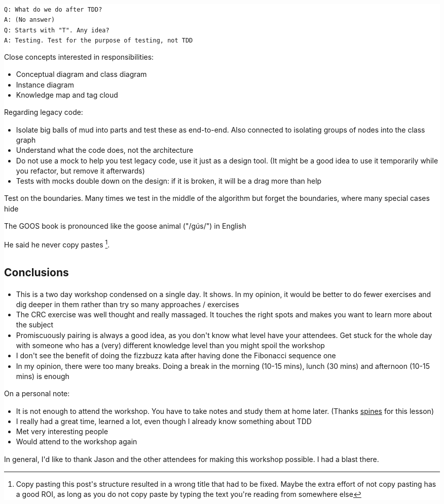 ```
Q: What do we do after TDD?
A: (No answer)
Q: Starts with "T". Any idea?
A: Testing. Test for the purpose of testing, not TDD
```

Close concepts interested in responsibilities:

  * Conceptual diagram and class diagram
  * Instance diagram
  * Knowledge map and tag cloud

Regarding legacy code:

  * Isolate big balls of mud into parts and test these as end-to-end. Also connected to isolating groups of nodes into the class graph
  * Understand what the code does, not the architecture
  * Do not use a mock to help you test legacy code, use it just as a design tool. (It might be a good idea to use it temporarily while you refactor, but remove it afterwards)
  * Tests with mocks double down on the design: if it is broken, it will be a drag more than help


Test on the boundaries. Many times we test in the middle of the algorithm but forget the boundaries, where many special cases hide

The GOOS book is pronounced like the goose animal ("/gús/") in English

He said he never copy pastes [^2].


## Conclusions

  * This is a two day workshop condensed on a single day. It shows. In my opinion, it would be better to do fewer exercises and dig deeper in them rather than try so many approaches / exercises
  * The CRC exercise was well thought and really massaged. It touches the right spots and makes you want to learn more about the subject
  * Promiscuously pairing is always a good idea, as you don't know what level have your attendees. Get stuck for the whole day with someone who has a (very) different knowledge level than you might spoil the workshop
  * I don't see the benefit of doing the fizzbuzz kata after having done the Fibonacci sequence one
  * In my opinion, there were too many breaks. Doing a break in the morning (10-15 mins), lunch (30 mins) and afternoon (10-15 mins) is enough


On a personal note:

  * It is not enough to attend the workshop. You have to take notes and study them at home later. (Thanks [spines][spines] for this lesson)
  * I really had a great time, learned a lot, even though I already know something about TDD
  * Met very interesting people
  * Would attend to the workshop again
  
In general, I'd like to thank Jason and the other attendees for making this workshop possible. I had a blast there.




[training-place]: http://www.grenfell-housing.co.uk/
[jason-gorman]: http://twitter.com/@jasongorman
[workshop-link]: http://www.codemanship.co.uk/tdd.html
[pola]: http://en.wikipedia.org/wiki/Principle_of_least_astonishment
[tdd-as-if-you-meant-it]: http://www.infoq.com/presentations/TDD-as-if-You-Meant-It
[goos]: http://www.growing-object-oriented-software.com/
[tdd-is-not-a-good-name]: TODO
[tdd-by-example]: http://www.amazon.com/Test-Driven-Development-By-Example/dp/0321146530
[spines]: http://spines.me
[simplicity]: http://www.extremeprogramming.org/rules/simple.html
[xp]: http://www.extremeprogramming.org
[keith-b]: https://twitter.com/keithb_b
[crc-cards]: http://en.wikipedia.org/wiki/Class-responsibility-collaboration_card
[^1]: As described by [Martin Fowler](http://martinfowler.com/bliki/TellDontAsk.html) and the [Pragmatic Bookshelf](https://pragprog.com/articles/tell-dont-ask)
 [^2]: Copy pasting this post's structure resulted in a wrong title that had to be fixed. Maybe the extra effort of not copy pasting has a good ROI, as long as you do not copy paste by typing the text you're reading from somewhere else
